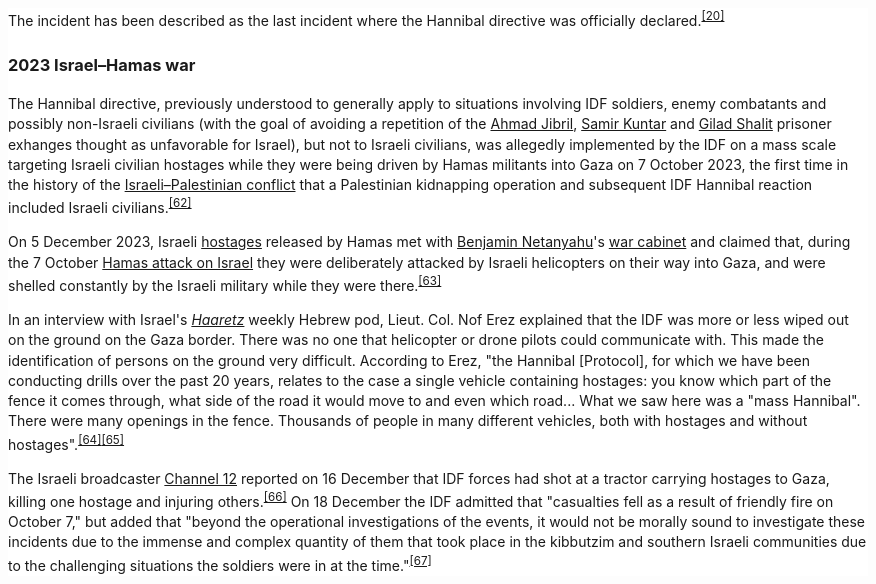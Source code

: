 The incident has been described as the last incident where the Hannibal directive was officially declared.<sup id="cite_ref-Gross_20-1"><a href="https://en.m.wikipedia.org/wiki/Hannibal_Directive#cite_note-Gross-20">[20]</a></sup>

### 2023 Israel–Hamas war

The Hannibal directive, previously understood to generally apply to situations involving IDF soldiers, enemy combatants and possibly non-Israeli civilians (with the goal of avoiding a repetition of the [Ahmad Jibril](https://en.m.wikipedia.org/wiki/Jibril_Agreement "Jibril Agreement"), [Samir Kuntar](https://en.m.wikipedia.org/wiki/Samir_Kuntar "Samir Kuntar") and [Gilad Shalit](https://en.m.wikipedia.org/wiki/Gilad_Shalit_prisoner_exchange "Gilad Shalit prisoner exchange") prisoner exhanges thought as unfavorable for Israel), but not to Israeli civilians, was allegedly implemented by the IDF on a mass scale targeting Israeli civilian hostages while they were being driven by Hamas militants into Gaza on 7 October 2023, the first time in the history of the [Israeli–Palestinian conflict](https://en.m.wikipedia.org/wiki/Israeli%E2%80%93Palestinian_conflict "Israeli–Palestinian conflict") that a Palestinian kidnapping operation and subsequent IDF Hannibal reaction included Israeli civilians.<sup id="cite_ref-62"><a href="https://en.m.wikipedia.org/wiki/Hannibal_Directive#cite_note-62">[62]</a></sup>

On 5 December 2023, Israeli [hostages](https://en.m.wikipedia.org/wiki/2023_Israel%E2%80%93Hamas_war_hostage_crisis "2023 Israel–Hamas war hostage crisis") released by Hamas met with [Benjamin Netanyahu](https://en.m.wikipedia.org/wiki/Benjamin_Netanyahu "Benjamin Netanyahu")'s [war cabinet](https://en.m.wikipedia.org/wiki/Israeli_war_cabinet "Israeli war cabinet") and claimed that, during the 7 October [Hamas attack on Israel](https://en.m.wikipedia.org/wiki/Operation_Al-Aqsa_Flood "Operation Al-Aqsa Flood") they were deliberately attacked by Israeli helicopters on their way into Gaza, and were shelled constantly by the Israeli military while they were there.<sup id="cite_ref-63"><a href="https://en.m.wikipedia.org/wiki/Hannibal_Directive#cite_note-63">[63]</a></sup>

In an interview with Israel's _[Haaretz](https://en.m.wikipedia.org/wiki/Haaretz "Haaretz")_ weekly Hebrew pod, Lieut. Col. Nof Erez explained that the IDF was more or less wiped out on the ground on the Gaza border. There was no one that helicopter or drone pilots could communicate with. This made the identification of persons on the ground very difficult. According to Erez, "the Hannibal \[Protocol\], for which we have been conducting drills over the past 20 years, relates to the case a single vehicle containing hostages: you know which part of the fence it comes through, what side of the road it would move to and even which road... What we saw here was a "mass Hannibal". There were many openings in the fence. Thousands of people in many different vehicles, both with hostages and without hostages".<sup id="cite_ref-Haaretz231109Ere7_64-0"><a href="https://en.m.wikipedia.org/wiki/Hannibal_Directive#cite_note-Haaretz231109Ere7-64">[64]</a></sup><sup id="cite_ref-MEEYTErez_65-0"><a href="https://en.m.wikipedia.org/wiki/Hannibal_Directive#cite_note-MEEYTErez-65">[65]</a></sup>

The Israeli broadcaster [Channel 12](https://en.m.wikipedia.org/wiki/Channel_12_(Israel) "Channel 12 (Israel)") reported on 16 December that IDF forces had shot at a tractor carrying hostages to Gaza, killing one hostage and injuring others.<sup id="cite_ref-:02_66-0"><a href="https://en.m.wikipedia.org/wiki/Hannibal_Directive#cite_note-:02-66">[66]</a></sup> On 18 December the IDF admitted that "casualties fell as a result of friendly fire on October 7," but added that "beyond the operational investigations of the events, it would not be morally sound to investigate these incidents due to the immense and complex quantity of them that took place in the kibbutzim and southern Israeli communities due to the challenging situations the soldiers were in at the time."<sup id="cite_ref-67"><a href="https://en.m.wikipedia.org/wiki/Hannibal_Directive#cite_note-67">[67]</a></sup>
